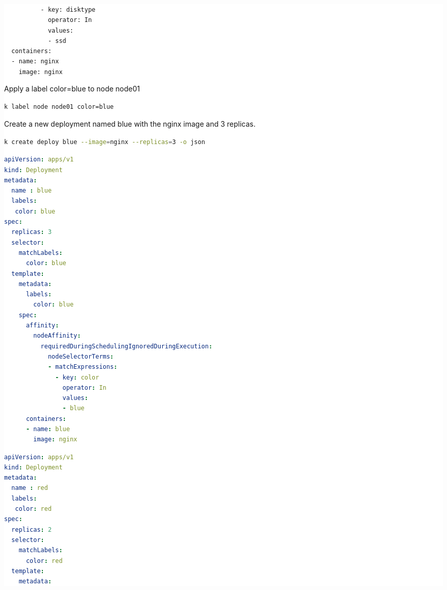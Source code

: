 ```
          - key: disktype
            operator: In
            values:
            - ssd            
  containers:
  - name: nginx
    image: nginx
```

Apply a label color=blue to node node01

```bash
k label node node01 color=blue
```

Create a new deployment named blue with the nginx image and 3 replicas.

```bash
k create deploy blue --image=nginx --replicas=3 -o json 
```

```yaml
apiVersion: apps/v1
kind: Deployment
metadata:
  name : blue
  labels:
   color: blue
spec:
  replicas: 3
  selector:
    matchLabels:
      color: blue
  template:
    metadata:
      labels:
        color: blue
    spec:
      affinity:
        nodeAffinity:
          requiredDuringSchedulingIgnoredDuringExecution:
            nodeSelectorTerms:
            - matchExpressions:
              - key: color
                operator: In
                values:
                - blue
      containers:
      - name: blue
        image: nginx
```


```yaml
apiVersion: apps/v1
kind: Deployment
metadata:
  name : red
  labels:
   color: red
spec:
  replicas: 2
  selector:
    matchLabels:
      color: red
  template:
    metadata:
```